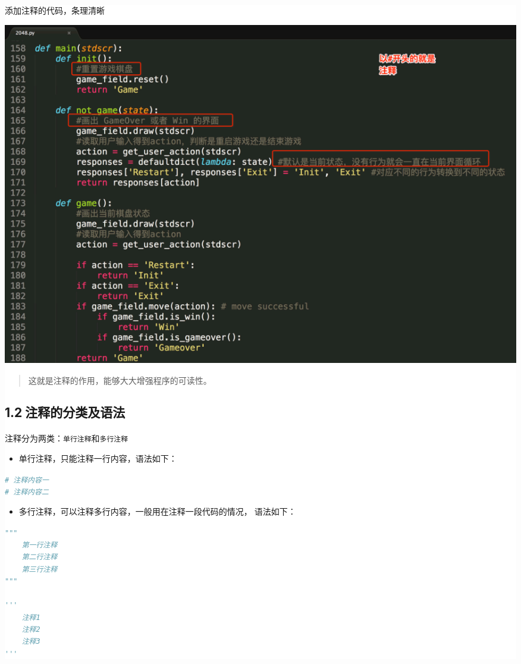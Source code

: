 添加注释的代码，条理清晰

![image-20220912101214755](../../../img/image-20220912101214755.png)

> 这就是注释的作用，能够大大增强程序的可读性。

## 1.2 注释的分类及语法

注释分为两类：`单行注释`和`多行注释`

- 单行注释，只能注释一行内容，语法如下：

```python
# 注释内容一
# 注释内容二
```

- 多行注释，可以注释多行内容，一般用在注释一段代码的情况， 语法如下：

```python
"""
	第一行注释
	第二行注释
	第三行注释
"""

'''
	注释1
	注释2
	注释3
'''
```
